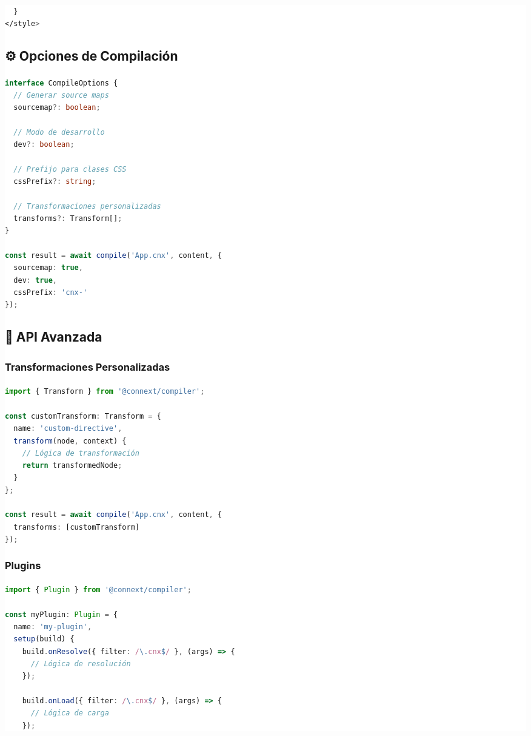 ```css
  }
</style>
```

## ⚙️ Opciones de Compilación

```typescript
interface CompileOptions {
  // Generar source maps
  sourcemap?: boolean;
  
  // Modo de desarrollo
  dev?: boolean;
  
  // Prefijo para clases CSS
  cssPrefix?: string;
  
  // Transformaciones personalizadas
  transforms?: Transform[];
}

const result = await compile('App.cnx', content, {
  sourcemap: true,
  dev: true,
  cssPrefix: 'cnx-'
});
```

## 🔧 API Avanzada

### Transformaciones Personalizadas

```typescript
import { Transform } from '@connext/compiler';

const customTransform: Transform = {
  name: 'custom-directive',
  transform(node, context) {
    // Lógica de transformación
    return transformedNode;
  }
};

const result = await compile('App.cnx', content, {
  transforms: [customTransform]
});
```

### Plugins

```typescript
import { Plugin } from '@connext/compiler';

const myPlugin: Plugin = {
  name: 'my-plugin',
  setup(build) {
    build.onResolve({ filter: /\.cnx$/ }, (args) => {
      // Lógica de resolución
    });
    
    build.onLoad({ filter: /\.cnx$/ }, (args) => {
      // Lógica de carga
    });
```
